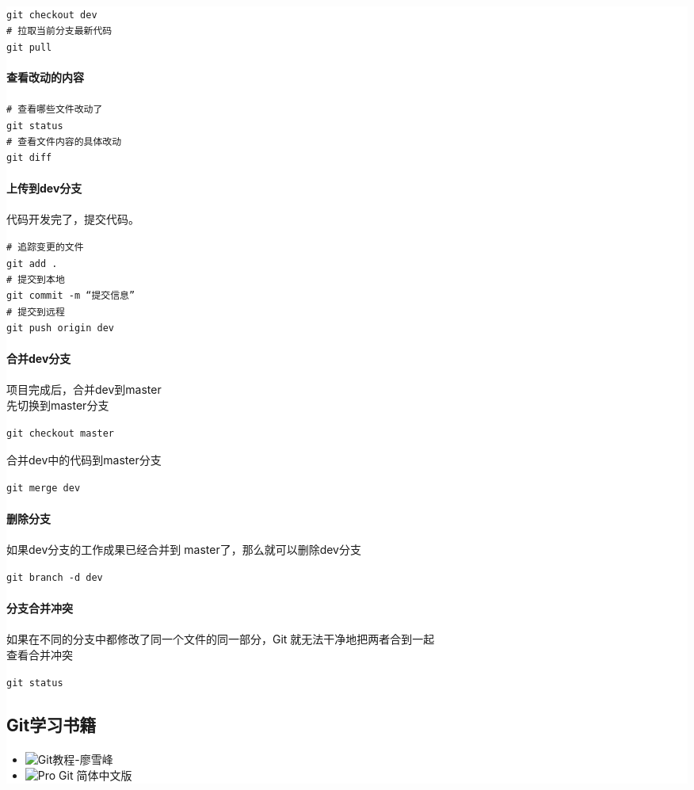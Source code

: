 ```
git checkout dev 
# 拉取当前分支最新代码
git pull 
```
#### 查看改动的内容
```
# 查看哪些文件改动了
git status 
# 查看文件内容的具体改动
git diff 
```
#### 上传到dev分支
代码开发完了，提交代码。
```
# 追踪变更的文件
git add .
# 提交到本地
git commit -m “提交信息” 
# 提交到远程
git push origin dev  
```

#### 合并dev分支
项目完成后，合并dev到master <br>
先切换到master分支
```
git checkout master
```
合并dev中的代码到master分支
```
git merge dev
```
#### 删除分支
如果dev分支的工作成果已经合并到 master了，那么就可以删除dev分支
```
git branch -d dev
```
#### 分支合并冲突
如果在不同的分支中都修改了同一个文件的同一部分，Git 就无法干净地把两者合到一起<br>
查看合并冲突
```
git status 
```

## Git学习书籍
- ![Git教程-廖雪峰](https://www.liaoxuefeng.com/wiki/0013739516305929606dd18361248578c67b8067c8c017b000)
- ![Pro Git 简体中文版](http://iissnan.com/progit)
